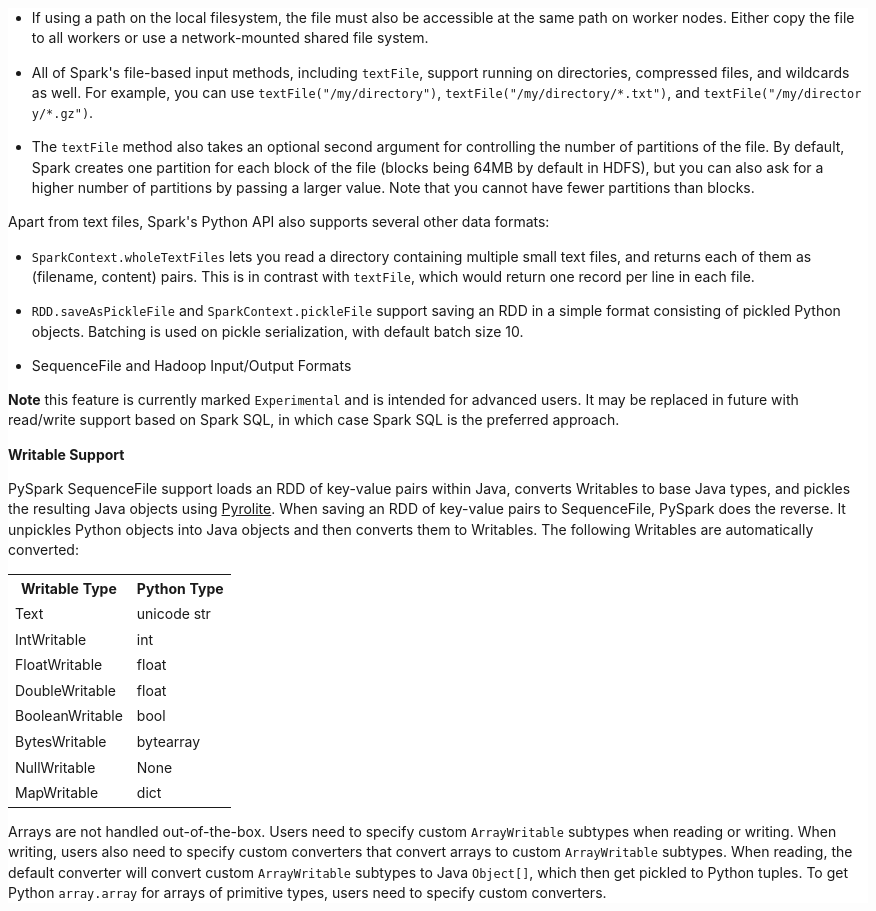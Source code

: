 * If using a path on the local filesystem, the file must also be accessible at the same path on worker nodes. Either copy the file to all workers or use a network-mounted shared file system.

* All of Spark's file-based input methods, including `textFile`, support running on directories, compressed files, and wildcards as well. For example, you can use `textFile("/my/directory")`, `textFile("/my/directory/*.txt")`, and `textFile("/my/directory/*.gz")`.

* The `textFile` method also takes an optional second argument for controlling the number of partitions of the file. By default, Spark creates one partition for each block of the file (blocks being 64MB by default in HDFS), but you can also ask for a higher number of partitions by passing a larger value. Note that you cannot have fewer partitions than blocks.

Apart from text files, Spark's Python API also supports several other data formats:

* `SparkContext.wholeTextFiles` lets you read a directory containing multiple small text files, and returns each of them as (filename, content) pairs. This is in contrast with `textFile`, which would return one record per line in each file.

* `RDD.saveAsPickleFile` and `SparkContext.pickleFile` support saving an RDD in a simple format consisting of pickled Python objects. Batching is used on pickle serialization, with default batch size 10.

* SequenceFile and Hadoop Input/Output Formats

**Note** this feature is currently marked ```Experimental``` and is intended for advanced users. It may be replaced in future with read/write support based on Spark SQL, in which case Spark SQL is the preferred approach.

**Writable Support**

PySpark SequenceFile support loads an RDD of key-value pairs within Java, converts Writables to base Java types, and pickles the
resulting Java objects using [Pyrolite](https://github.com/irmen/Pyrolite/). When saving an RDD of key-value pairs to SequenceFile,
PySpark does the reverse. It unpickles Python objects into Java objects and then converts them to Writables. The following
Writables are automatically converted:

<table class="table">
<tr><th>Writable Type</th><th>Python Type</th></tr>
<tr><td>Text</td><td>unicode str</td></tr>
<tr><td>IntWritable</td><td>int</td></tr>
<tr><td>FloatWritable</td><td>float</td></tr>
<tr><td>DoubleWritable</td><td>float</td></tr>
<tr><td>BooleanWritable</td><td>bool</td></tr>
<tr><td>BytesWritable</td><td>bytearray</td></tr>
<tr><td>NullWritable</td><td>None</td></tr>
<tr><td>MapWritable</td><td>dict</td></tr>
</table>

Arrays are not handled out-of-the-box. Users need to specify custom `ArrayWritable` subtypes when reading or writing. When writing,
users also need to specify custom converters that convert arrays to custom `ArrayWritable` subtypes. When reading, the default
converter will convert custom `ArrayWritable` subtypes to Java `Object[]`, which then get pickled to Python tuples. To get
Python `array.array` for arrays of primitive types, users need to specify custom converters.

